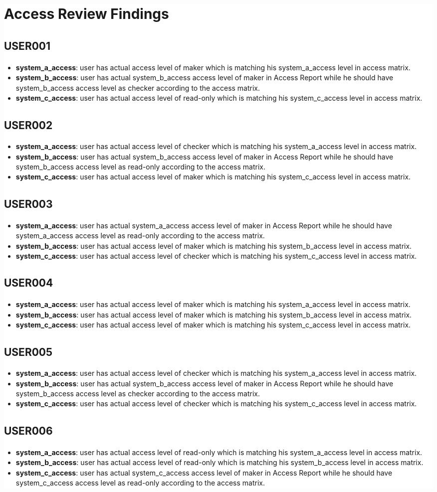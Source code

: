 # Access Review Findings

## USER001
- **system_a_access**: user has actual access level of maker which is matching his system_a_access level in access matrix.
- **system_b_access**: user has actual system_b_access access level of maker in Access Report while he should have system_b_access access level as checker according to the access matrix.
- **system_c_access**: user has actual access level of read-only which is matching his system_c_access level in access matrix.

## USER002
- **system_a_access**: user has actual access level of checker which is matching his system_a_access level in access matrix.
- **system_b_access**: user has actual system_b_access access level of maker in Access Report while he should have system_b_access access level as read-only according to the access matrix.
- **system_c_access**: user has actual access level of maker which is matching his system_c_access level in access matrix.

## USER003
- **system_a_access**: user has actual system_a_access access level of maker in Access Report while he should have system_a_access access level as read-only according to the access matrix.
- **system_b_access**: user has actual access level of maker which is matching his system_b_access level in access matrix.
- **system_c_access**: user has actual access level of checker which is matching his system_c_access level in access matrix.

## USER004
- **system_a_access**: user has actual access level of maker which is matching his system_a_access level in access matrix.
- **system_b_access**: user has actual access level of maker which is matching his system_b_access level in access matrix.
- **system_c_access**: user has actual access level of maker which is matching his system_c_access level in access matrix.

## USER005
- **system_a_access**: user has actual access level of checker which is matching his system_a_access level in access matrix.
- **system_b_access**: user has actual system_b_access access level of maker in Access Report while he should have system_b_access access level as checker according to the access matrix.
- **system_c_access**: user has actual access level of checker which is matching his system_c_access level in access matrix.

## USER006
- **system_a_access**: user has actual access level of read-only which is matching his system_a_access level in access matrix.
- **system_b_access**: user has actual access level of read-only which is matching his system_b_access level in access matrix.
- **system_c_access**: user has actual system_c_access access level of maker in Access Report while he should have system_c_access access level as read-only according to the access matrix.
